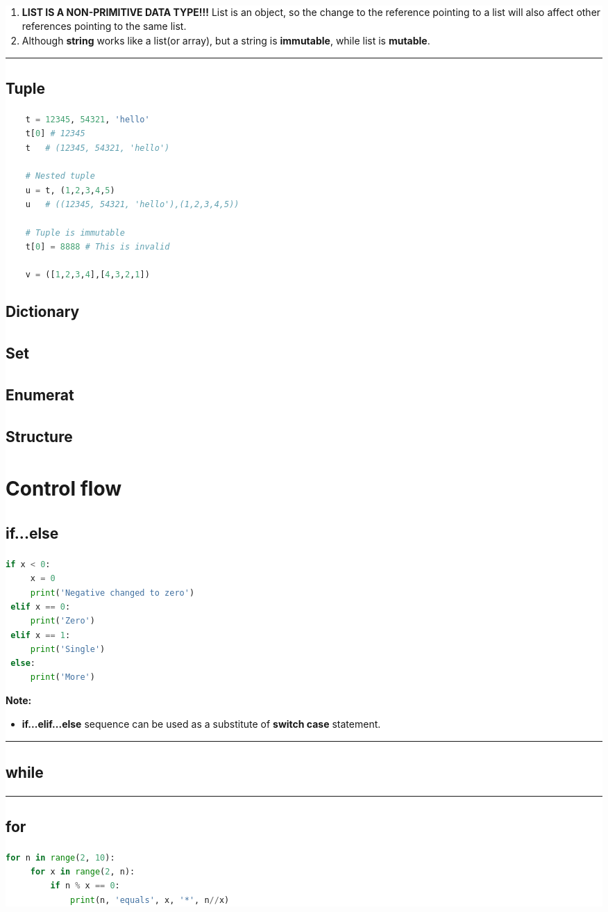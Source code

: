 1. **LIST IS A NON-PRIMITIVE DATA TYPE!!!** List is an object, so the change to the reference pointing to a list will also affect other references pointing to the same list.
2. Although **string** works like a list(or array), but a string is **immutable**, while list is **mutable**. 
---

## **Tuple**
```python
    t = 12345, 54321, 'hello'
    t[0] # 12345
    t   # (12345, 54321, 'hello')

    # Nested tuple
    u = t, (1,2,3,4,5)
    u   # ((12345, 54321, 'hello'),(1,2,3,4,5)) 

    # Tuple is immutable
    t[0] = 8888 # This is invalid

    v = ([1,2,3,4],[4,3,2,1])
```


## **Dictionary**

## **Set**

## **Enumerat**

## **Structure**


# Control flow
<a name= "#control-flow"></a>

## **if...else**
```python
if x < 0:
     x = 0
     print('Negative changed to zero')
 elif x == 0:
     print('Zero')
 elif x == 1:
     print('Single')
 else:
     print('More')
```
**Note:** 
* **if...elif...else** sequence can be used as a substitute of **switch case** statement. 
---
## **while**
---
## **for**
```python
for n in range(2, 10):
     for x in range(2, n):
         if n % x == 0:
             print(n, 'equals', x, '*', n//x)
```
